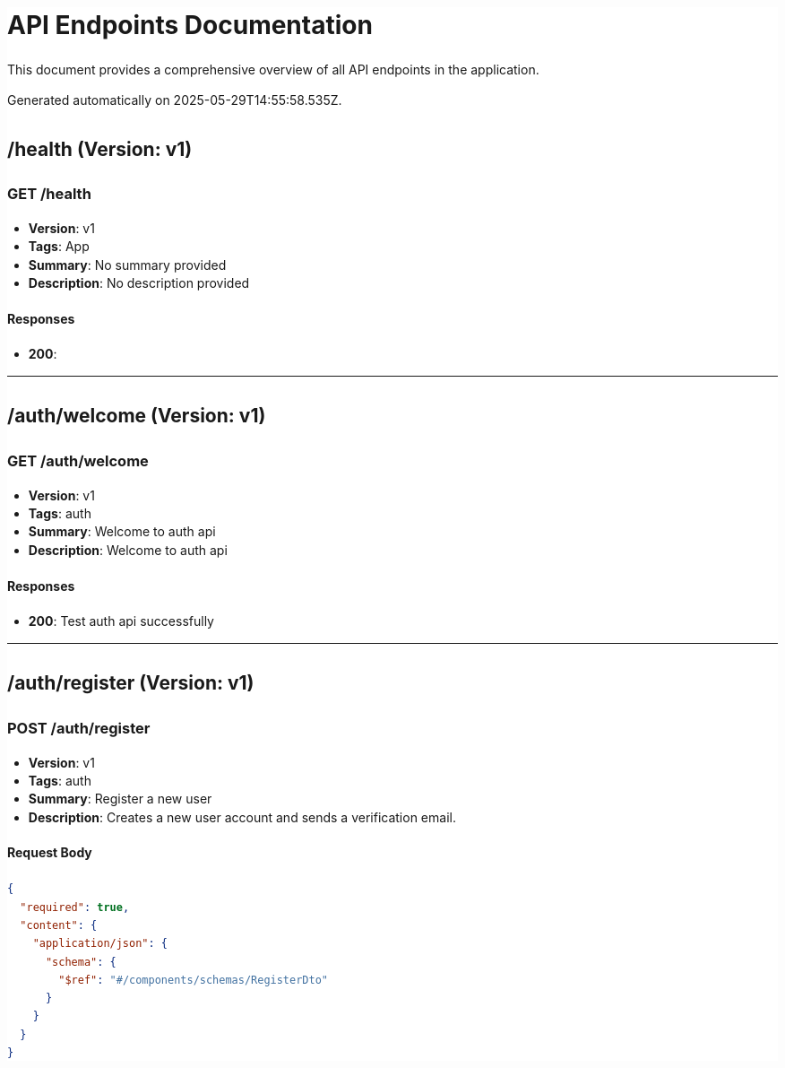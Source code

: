 # API Endpoints Documentation

This document provides a comprehensive overview of all API endpoints in the application.

Generated automatically on 2025-05-29T14:55:58.535Z.

## /health (Version: v1)

### GET /health

- **Version**: v1
- **Tags**: App
- **Summary**: No summary provided
- **Description**: No description provided

#### Responses

- **200**: 

---
## /auth/welcome (Version: v1)

### GET /auth/welcome

- **Version**: v1
- **Tags**: auth
- **Summary**: Welcome to auth api
- **Description**: Welcome to auth api

#### Responses

- **200**: Test auth api successfully

---
## /auth/register (Version: v1)

### POST /auth/register

- **Version**: v1
- **Tags**: auth
- **Summary**: Register a new user
- **Description**: Creates a new user account and sends a verification email.

#### Request Body

```json
{
  "required": true,
  "content": {
    "application/json": {
      "schema": {
        "$ref": "#/components/schemas/RegisterDto"
      }
    }
  }
}
```
